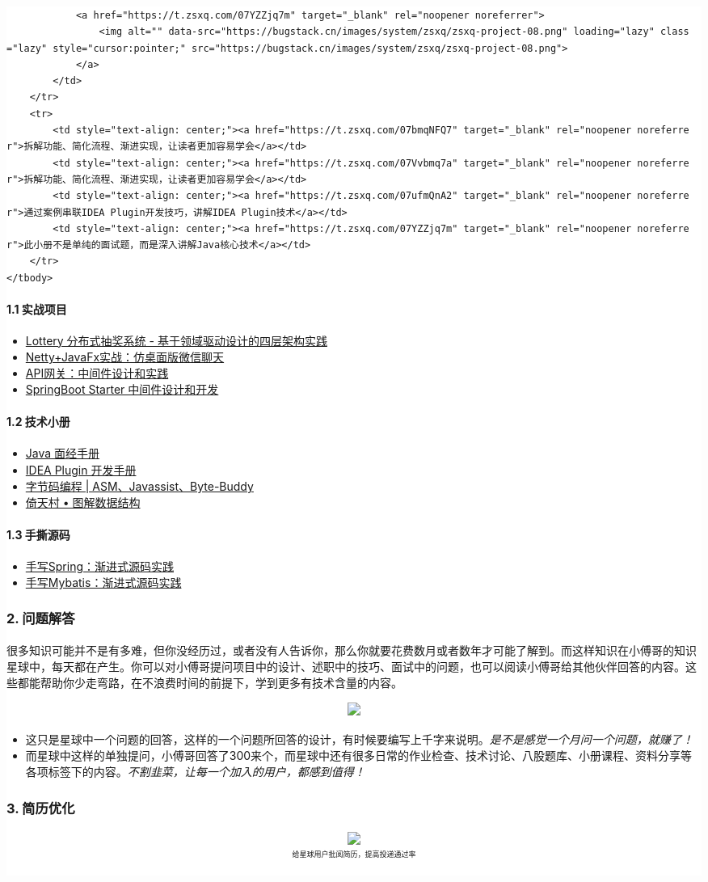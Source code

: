 				<a href="https://t.zsxq.com/07YZZjq7m" target="_blank" rel="noopener noreferrer">
					<img alt="" data-src="https://bugstack.cn/images/system/zsxq/zsxq-project-08.png" loading="lazy" class="lazy" style="cursor:pointer;" src="https://bugstack.cn/images/system/zsxq/zsxq-project-08.png">
				</a>
			</td>
		</tr>
		<tr>
			<td style="text-align: center;"><a href="https://t.zsxq.com/07bmqNFQ7" target="_blank" rel="noopener noreferrer">拆解功能、简化流程、渐进实现，让读者更加容易学会</a></td>
			<td style="text-align: center;"><a href="https://t.zsxq.com/07Vvbmq7a" target="_blank" rel="noopener noreferrer">拆解功能、简化流程、渐进实现，让读者更加容易学会</a></td>
			<td style="text-align: center;"><a href="https://t.zsxq.com/07ufmQnA2" target="_blank" rel="noopener noreferrer">通过案例串联IDEA Plugin开发技巧，讲解IDEA Plugin技术</a></td>
			<td style="text-align: center;"><a href="https://t.zsxq.com/07YZZjq7m" target="_blank" rel="noopener noreferrer">此小册不是单纯的面试题，而是深入讲解Java核心技术</a></td>
		</tr>
	</tbody>
</table>

#### 1.1 实战项目

- [Lottery 分布式抽奖系统 - 基于领域驱动设计的四层架构实践](https://bugstack.cn/md/zsxq/project/lottery.html)
- [Netty+JavaFx实战：仿桌面版微信聊天](https://bugstack.cn/md/zsxq/project/im.html)
- [API网关：中间件设计和实践](https://bugstack.cn/md/zsxq/project/api-gateway.html)
- [SpringBoot Starter 中间件设计和开发](https://bugstack.cn/md/zsxq/project/springboot-starter.html)

#### 1.2 技术小册

- [Java 面经手册](https://bugstack.cn/md/zsxq/booklet/java-interview.html)
- [IDEA Plugin 开发手册](https://bugstack.cn/md/zsxq/booklet/idea-plugin.html)
- [字节码编程 | ASM、Javassist、Byte-Buddy](https://bugstack.cn/md/zsxq/booklet/bytecode.html)
- [倚天村 • 图解数据结构](https://bugstack.cn/md/zsxq/booklet/data-structures.html)

#### 1.3 手撕源码

- [手写Spring：渐进式源码实践](https://bugstack.cn/md/zsxq/source-code/develop-spring.html)
- [手写Mybatis：渐进式源码实践](https://bugstack.cn/md/zsxq/source-code/develop-mybatis.html)

### 2. 问题解答

很多知识可能并不是有多难，但你没经历过，或者没有人告诉你，那么你就要花费数月或者数年才可能了解到。而这样知识在小傅哥的知识星球中，每天都在产生。你可以对小傅哥提问项目中的设计、述职中的技巧、面试中的问题，也可以阅读小傅哥给其他伙伴回答的内容。这些都能帮助你少走弯路，在不浪费时间的前提下，学到更多有技术含量的内容。

<div align="center">
    <img src="https://bugstack.cn/images/system/system-introduce-03.png?raw=true" width="650px">
</div>

- 这只是星球中一个问题的回答，这样的一个问题所回答的设计，有时候要编写上千字来说明。*是不是感觉一个月问一个问题，就赚了！*
- 而星球中这样的单独提问，小傅哥回答了300来个，而星球中还有很多日常的作业检查、技术讨论、八股题库、小册课程、资料分享等各项标签下的内容。*不割韭菜，让每一个加入的用户，都感到值得！*

### 3. 简历优化

<div align="center">
    <img src="https://bugstack.cn/images/article/about/about-220605-02.png?raw=true" width="650px">
    <br/>
    <div style="font-size: 9px;">给星球用户批阅简历，提高投递通过率</div>
    <br/>
</div>
